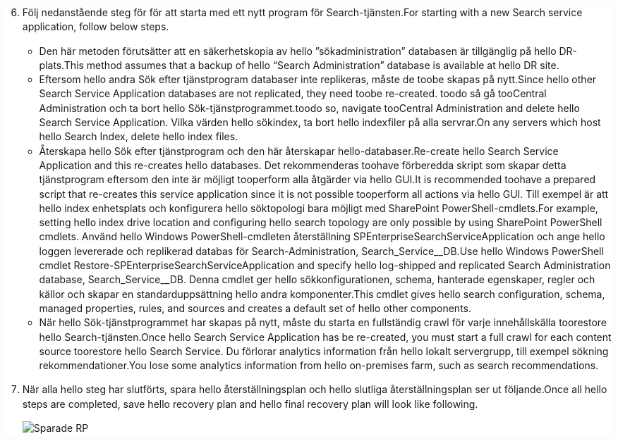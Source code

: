 
6. <span data-ttu-id="a1cb4-239">Följ nedanstående steg för för att starta med ett nytt program för Search-tjänsten.</span><span class="sxs-lookup"><span data-stu-id="a1cb4-239">For starting with a new Search service application, follow below steps.</span></span>

    * <span data-ttu-id="a1cb4-240">Den här metoden förutsätter att en säkerhetskopia av hello ”sökadministration” databasen är tillgänglig på hello DR-plats.</span><span class="sxs-lookup"><span data-stu-id="a1cb4-240">This method assumes that a backup of hello “Search Administration” database is available at hello DR site.</span></span>
    * <span data-ttu-id="a1cb4-241">Eftersom hello andra Sök efter tjänstprogram databaser inte replikeras, måste de toobe skapas på nytt.</span><span class="sxs-lookup"><span data-stu-id="a1cb4-241">Since hello other Search Service Application databases are not replicated, they need toobe re-created.</span></span> <span data-ttu-id="a1cb4-242">toodo så gå tooCentral Administration och ta bort hello Sök-tjänstprogrammet.</span><span class="sxs-lookup"><span data-stu-id="a1cb4-242">toodo so, navigate tooCentral Administration and delete hello Search Service Application.</span></span> <span data-ttu-id="a1cb4-243">Vilka värden hello sökindex, ta bort hello indexfiler på alla servrar.</span><span class="sxs-lookup"><span data-stu-id="a1cb4-243">On any servers which host hello Search Index, delete hello index files.</span></span>
    * <span data-ttu-id="a1cb4-244">Återskapa hello Sök efter tjänstprogram och den här återskapar hello-databaser.</span><span class="sxs-lookup"><span data-stu-id="a1cb4-244">Re-create hello Search Service Application and this re-creates hello databases.</span></span> <span data-ttu-id="a1cb4-245">Det rekommenderas toohave förberedda skript som skapar detta tjänstprogram eftersom den inte är möjligt tooperform alla åtgärder via hello GUI.</span><span class="sxs-lookup"><span data-stu-id="a1cb4-245">It is recommended toohave a prepared script that re-creates this service application since it is not possible tooperform all actions via hello GUI.</span></span> <span data-ttu-id="a1cb4-246">Till exempel är att hello index enhetsplats och konfigurera hello söktopologi bara möjligt med SharePoint PowerShell-cmdlets.</span><span class="sxs-lookup"><span data-stu-id="a1cb4-246">For example, setting hello index drive location and configuring hello search topology are only possible by using SharePoint PowerShell cmdlets.</span></span> <span data-ttu-id="a1cb4-247">Använd hello Windows PowerShell-cmdleten återställning SPEnterpriseSearchServiceApplication och ange hello loggen levererade och replikerad databas för Search-Administration, Search_Service__DB.</span><span class="sxs-lookup"><span data-stu-id="a1cb4-247">Use hello Windows PowerShell cmdlet Restore-SPEnterpriseSearchServiceApplication and specify hello log-shipped and replicated Search Administration database, Search_Service__DB.</span></span> <span data-ttu-id="a1cb4-248">Denna cmdlet ger hello sökkonfigurationen, schema, hanterade egenskaper, regler och källor och skapar en standarduppsättning hello andra komponenter.</span><span class="sxs-lookup"><span data-stu-id="a1cb4-248">This cmdlet gives hello search configuration, schema, managed properties, rules, and sources and creates a default set of hello other components.</span></span>
    * <span data-ttu-id="a1cb4-249">När hello Sök-tjänstprogrammet har skapas på nytt, måste du starta en fullständig crawl för varje innehållskälla toorestore hello Search-tjänsten.</span><span class="sxs-lookup"><span data-stu-id="a1cb4-249">Once hello Search Service Application has be re-created, you must start a full crawl for each content source toorestore hello Search Service.</span></span> <span data-ttu-id="a1cb4-250">Du förlorar analytics information från hello lokalt servergrupp, till exempel sökning rekommendationer.</span><span class="sxs-lookup"><span data-stu-id="a1cb4-250">You lose some analytics information from hello on-premises farm, such as search recommendations.</span></span>

7. <span data-ttu-id="a1cb4-251">När alla hello steg har slutförts, spara hello återställningsplan och hello slutliga återställningsplan ser ut följande.</span><span class="sxs-lookup"><span data-stu-id="a1cb4-251">Once all hello steps are completed, save hello recovery plan and hello final recovery plan will look like following.</span></span>

    ![Sparade RP](./media/site-recovery-sharepoint/saved-rp.png)
